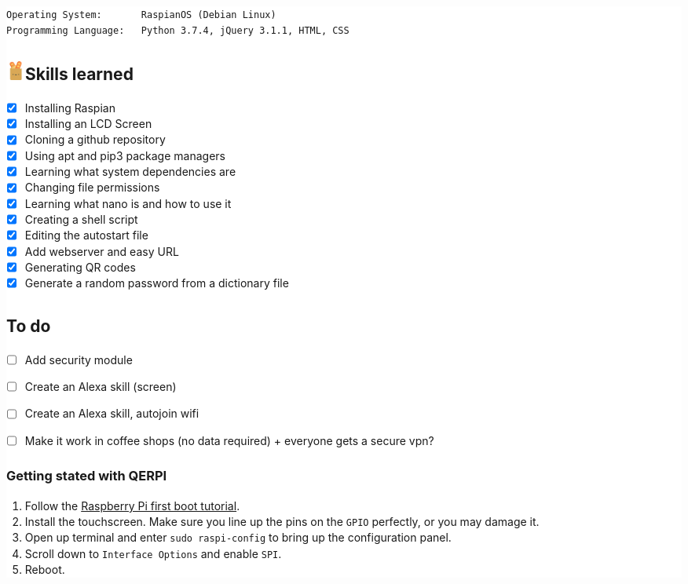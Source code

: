     Operating System:       RaspianOS (Debian Linux)  
    Programming Language:   Python 3.7.4, jQuery 3.1.1, HTML, CSS

## <img src="./images/shopping-bag.png" width="24" height="">Skills learned 
- [x] Installing Raspian 
- [x] Installing an LCD Screen
- [x] Cloning a github repository
- [x] Using apt and pip3 package managers 
- [x] Learning what system dependencies are
- [x] Changing file permissions
- [x] Learning what nano is and how to use it
- [x] Creating a shell script
- [x] Editing the autostart file
- [x] Add webserver and easy URL
- [x] Generating QR codes 
- [x] Generate a random password from a dictionary file

## To do
- [ ] Add security module
- [ ] Create an Alexa skill (screen)
- [ ] Create an Alexa skill, autojoin wifi
- [ ] Make it work in coffee shops (no data required) + everyone gets a secure vpn?


### Getting stated with QERPI
1. Follow the [Raspberry Pi first boot tutorial](https://github.com/yalefox/004-raspberry-pi-first-boot).    
2. Install the touchscreen. Make sure you line up the pins on the `GPIO` perfectly, or you may damage it.
3. Open up terminal and enter `sudo raspi-config` to bring up the configuration panel.
4. Scroll down to `Interface Options` and enable `SPI`. 
5. Reboot.
